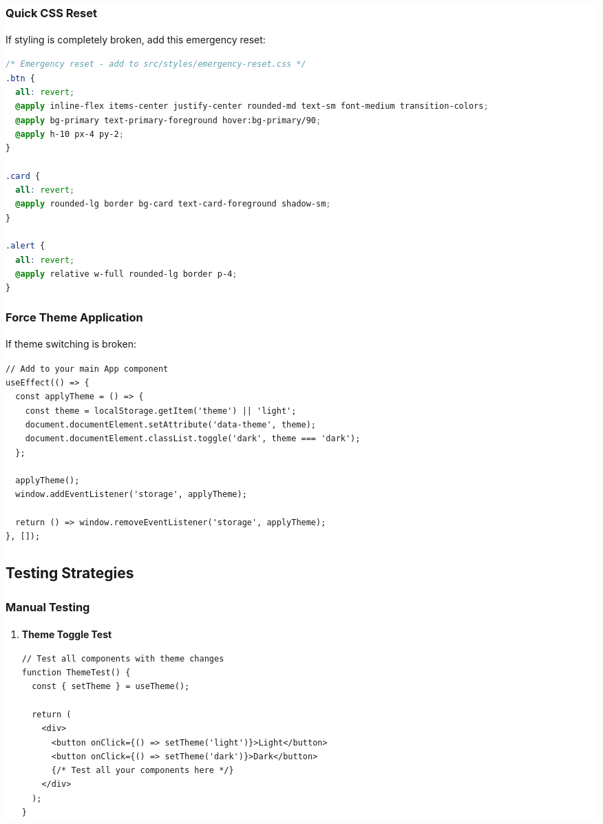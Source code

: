 ### Quick CSS Reset
If styling is completely broken, add this emergency reset:

```css
/* Emergency reset - add to src/styles/emergency-reset.css */
.btn {
  all: revert;
  @apply inline-flex items-center justify-center rounded-md text-sm font-medium transition-colors;
  @apply bg-primary text-primary-foreground hover:bg-primary/90;
  @apply h-10 px-4 py-2;
}

.card {
  all: revert;
  @apply rounded-lg border bg-card text-card-foreground shadow-sm;
}

.alert {
  all: revert;
  @apply relative w-full rounded-lg border p-4;
}
```

### Force Theme Application
If theme switching is broken:

```tsx
// Add to your main App component
useEffect(() => {
  const applyTheme = () => {
    const theme = localStorage.getItem('theme') || 'light';
    document.documentElement.setAttribute('data-theme', theme);
    document.documentElement.classList.toggle('dark', theme === 'dark');
  };
  
  applyTheme();
  window.addEventListener('storage', applyTheme);
  
  return () => window.removeEventListener('storage', applyTheme);
}, []);
```

## Testing Strategies

### Manual Testing

1. **Theme Toggle Test**
   ```tsx
   // Test all components with theme changes
   function ThemeTest() {
     const { setTheme } = useTheme();
     
     return (
       <div>
         <button onClick={() => setTheme('light')}>Light</button>
         <button onClick={() => setTheme('dark')}>Dark</button>
         {/* Test all your components here */}
       </div>
     );
   }
   ```
